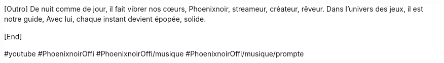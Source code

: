 [Outro]
De nuit comme de jour, il fait vibrer nos cœurs,
Phoenixnoir, streameur, créateur, rêveur.
Dans l’univers des jeux, il est notre guide,
Avec lui, chaque instant devient épopée, solide.

[End]





#youtube
#PhoenixnoirOffi
#PhoenixnoirOffi/musique
#PhoenixnoirOffi/musique/prompte